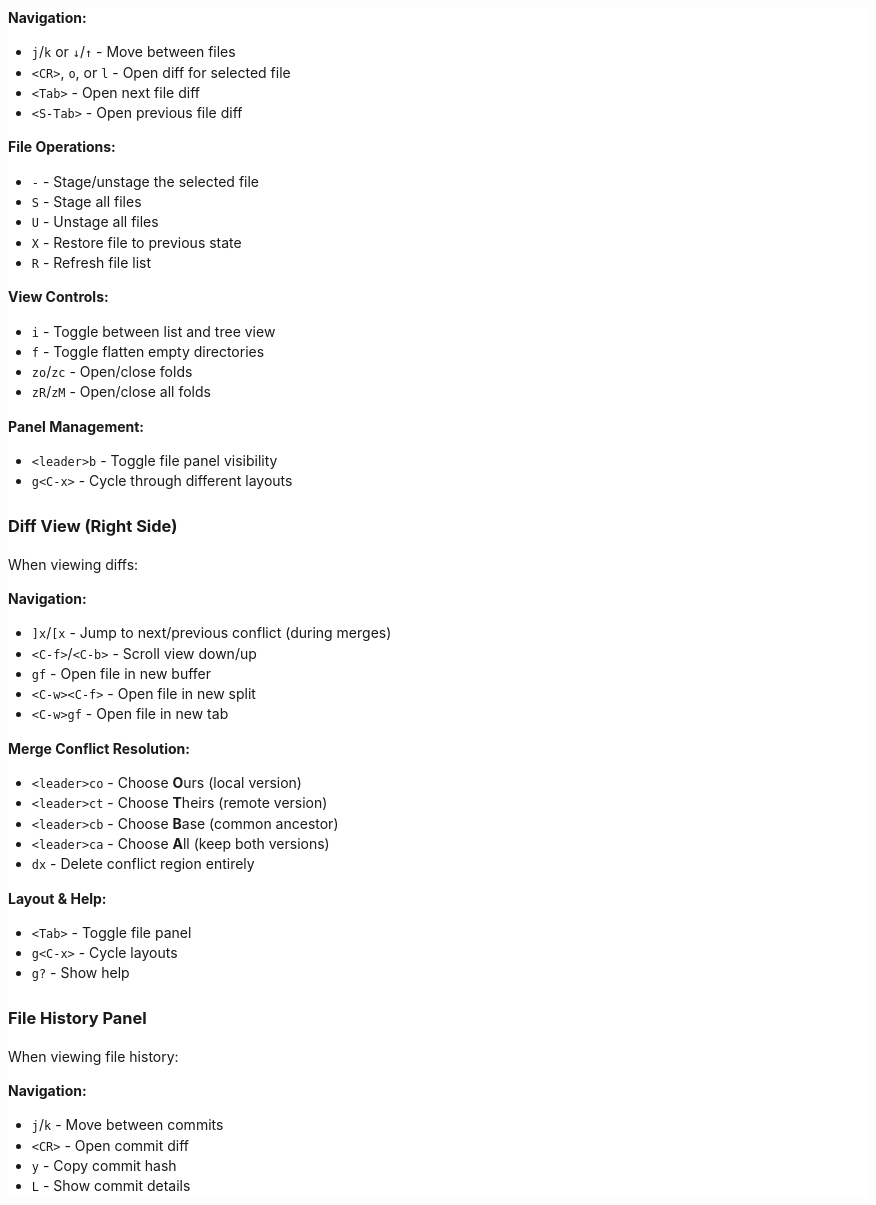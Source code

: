 **Navigation:**
- `j`/`k` or `↓`/`↑` - Move between files
- `<CR>`, `o`, or `l` - Open diff for selected file
- `<Tab>` - Open next file diff
- `<S-Tab>` - Open previous file diff

**File Operations:**
- `-` - Stage/unstage the selected file
- `S` - Stage all files
- `U` - Unstage all files
- `X` - Restore file to previous state
- `R` - Refresh file list

**View Controls:**
- `i` - Toggle between list and tree view
- `f` - Toggle flatten empty directories
- `zo`/`zc` - Open/close folds
- `zR`/`zM` - Open/close all folds

**Panel Management:**
- `<leader>b` - Toggle file panel visibility
- `g<C-x>` - Cycle through different layouts

### **Diff View (Right Side)**
When viewing diffs:

**Navigation:**
- `]x`/`[x` - Jump to next/previous conflict (during merges)
- `<C-f>`/`<C-b>` - Scroll view down/up
- `gf` - Open file in new buffer
- `<C-w><C-f>` - Open file in new split
- `<C-w>gf` - Open file in new tab

**Merge Conflict Resolution:**
- `<leader>co` - Choose **O**urs (local version)
- `<leader>ct` - Choose **T**heirs (remote version)  
- `<leader>cb` - Choose **B**ase (common ancestor)
- `<leader>ca` - Choose **A**ll (keep both versions)
- `dx` - Delete conflict region entirely

**Layout & Help:**
- `<Tab>` - Toggle file panel
- `g<C-x>` - Cycle layouts
- `g?` - Show help

### **File History Panel**
When viewing file history:

**Navigation:**
- `j`/`k` - Move between commits
- `<CR>` - Open commit diff
- `y` - Copy commit hash
- `L` - Show commit details
